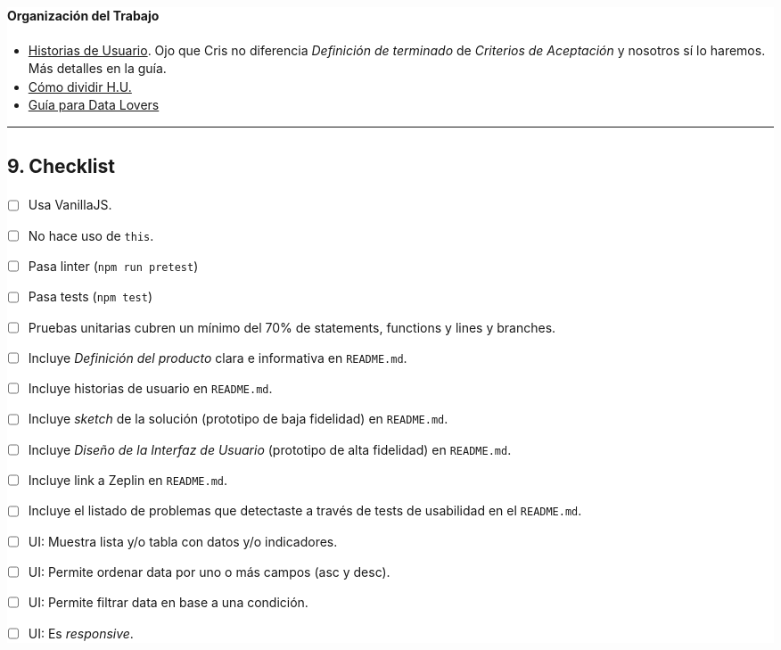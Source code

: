#### Organización del Trabajo
 
* [Historias de Usuario](https://www.youtube.com/watch?v=ky6wFiF5vMk&t=344s).
  Ojo que Cris no diferencia _Definición de terminado_ de _Criterios de
  Aceptación_ y nosotros sí lo haremos. Más detalles en la guía.
* [Cómo dividir H.U.](https://www.youtube.com/watch?v=Ueq786iZ30I&t=341s)
* [Guía para Data Lovers](https://docs.google.com/presentation/d/e/2PACX-1vQhx9D36NjpH-Daea-ITPUDUzNL8ZiNAprq_7b5PSUrfutk45tEtaOLz2lmd8f54_5jX1hypDM8f8SM/pub?start=false&loop=false&delayms=60000)
 
***
 
## 9. Checklist
 
* [ ] Usa VanillaJS.
* [ ] No hace uso de `this`.
* [ ] Pasa linter (`npm run pretest`)
* [ ] Pasa tests (`npm test`)
* [ ] Pruebas unitarias cubren un mínimo del 70% de statements, functions y
  lines y branches.
* [ ] Incluye _Definición del producto_ clara e informativa en `README.md`.
* [ ] Incluye historias de usuario en `README.md`.
* [ ] Incluye _sketch_ de la solución (prototipo de baja fidelidad) en
  `README.md`.
* [ ] Incluye _Diseño de la Interfaz de Usuario_ (prototipo de alta fidelidad)
  en `README.md`.
* [ ] Incluye link a Zeplin en `README.md`.
* [ ] Incluye el listado de problemas que detectaste a través de tests de
  usabilidad en el `README.md`.
* [ ] UI: Muestra lista y/o tabla con datos y/o indicadores.
* [ ] UI: Permite ordenar data por uno o más campos (asc y desc).
* [ ] UI: Permite filtrar data en base a una condición.
* [ ] UI: Es _responsive_.
 

